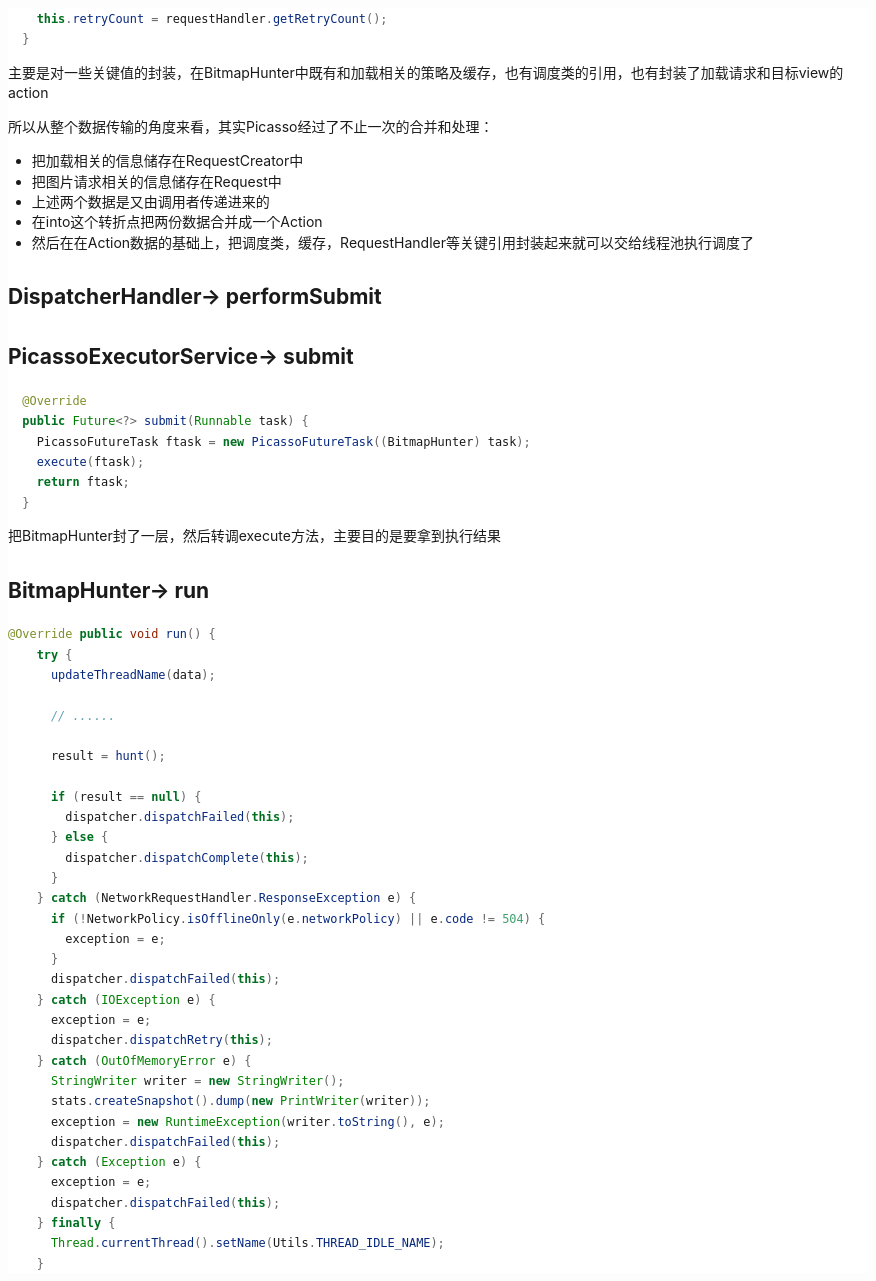 ```java
    this.retryCount = requestHandler.getRetryCount();
  }
```

主要是对一些关键值的封装，在BitmapHunter中既有和加载相关的策略及缓存，也有调度类的引用，也有封装了加载请求和目标view的action

所以从整个数据传输的角度来看，其实Picasso经过了不止一次的合并和处理：

* 把加载相关的信息储存在RequestCreator中
* 把图片请求相关的信息储存在Request中
* 上述两个数据是又由调用者传递进来的
* 在into这个转折点把两份数据合并成一个Action
* 然后在在Action数据的基础上，把调度类，缓存，RequestHandler等关键引用封装起来就可以交给线程池执行调度了

## DispatcherHandler-> performSubmit

## PicassoExecutorService-> submit

```java
  @Override
  public Future<?> submit(Runnable task) {
    PicassoFutureTask ftask = new PicassoFutureTask((BitmapHunter) task);
    execute(ftask);
    return ftask;
  }
```

把BitmapHunter封了一层，然后转调execute方法，主要目的是要拿到执行结果

## BitmapHunter-> run

```java
@Override public void run() {
    try {
      updateThreadName(data);
        
      // ......
        
      result = hunt();

      if (result == null) {
        dispatcher.dispatchFailed(this);
      } else {
        dispatcher.dispatchComplete(this);
      }
    } catch (NetworkRequestHandler.ResponseException e) {
      if (!NetworkPolicy.isOfflineOnly(e.networkPolicy) || e.code != 504) {
        exception = e;
      }
      dispatcher.dispatchFailed(this);
    } catch (IOException e) {
      exception = e;
      dispatcher.dispatchRetry(this);
    } catch (OutOfMemoryError e) {
      StringWriter writer = new StringWriter();
      stats.createSnapshot().dump(new PrintWriter(writer));
      exception = new RuntimeException(writer.toString(), e);
      dispatcher.dispatchFailed(this);
    } catch (Exception e) {
      exception = e;
      dispatcher.dispatchFailed(this);
    } finally {
      Thread.currentThread().setName(Utils.THREAD_IDLE_NAME);
    }
```